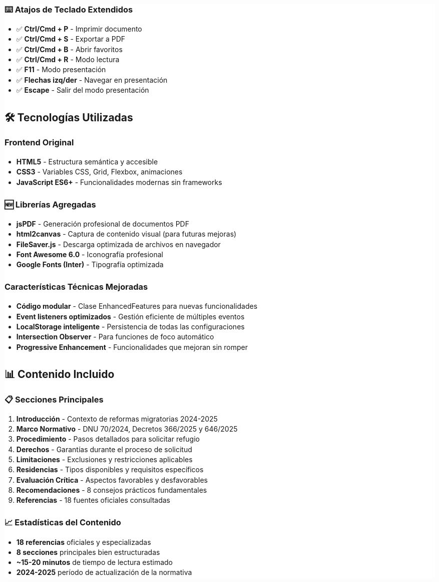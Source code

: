 ### ⌨️ Atajos de Teclado Extendidos
- ✅ **Ctrl/Cmd + P** - Imprimir documento
- ✅ **Ctrl/Cmd + S** - Exportar a PDF
- ✅ **Ctrl/Cmd + B** - Abrir favoritos
- ✅ **Ctrl/Cmd + R** - Modo lectura
- ✅ **F11** - Modo presentación
- ✅ **Flechas izq/der** - Navegar en presentación
- ✅ **Escape** - Salir del modo presentación

## 🛠️ Tecnologías Utilizadas

### Frontend Original
- **HTML5** - Estructura semántica y accesible
- **CSS3** - Variables CSS, Grid, Flexbox, animaciones
- **JavaScript ES6+** - Funcionalidades modernas sin frameworks

### 🆕 Librerías Agregadas
- **jsPDF** - Generación profesional de documentos PDF
- **html2canvas** - Captura de contenido visual (para futuras mejoras)
- **FileSaver.js** - Descarga optimizada de archivos en navegador
- **Font Awesome 6.0** - Iconografía profesional
- **Google Fonts (Inter)** - Tipografía optimizada

### Características Técnicas Mejoradas
- **Código modular** - Clase EnhancedFeatures para nuevas funcionalidades
- **Event listeners optimizados** - Gestión eficiente de múltiples eventos
- **LocalStorage inteligente** - Persistencia de todas las configuraciones
- **Intersection Observer** - Para funciones de foco automático
- **Progressive Enhancement** - Funcionalidades que mejoran sin romper

## 📊 Contenido Incluido

### 📋 Secciones Principales
1. **Introducción** - Contexto de reformas migratorias 2024-2025
2. **Marco Normativo** - DNU 70/2024, Decretos 366/2025 y 646/2025
3. **Procedimiento** - Pasos detallados para solicitar refugio
4. **Derechos** - Garantías durante el proceso de solicitud
5. **Limitaciones** - Exclusiones y restricciones aplicables
6. **Residencias** - Tipos disponibles y requisitos específicos
7. **Evaluación Crítica** - Aspectos favorables y desfavorables
8. **Recomendaciones** - 8 consejos prácticos fundamentales
9. **Referencias** - 18 fuentes oficiales consultadas

### 📈 Estadísticas del Contenido
- **18 referencias** oficiales y especializadas
- **8 secciones** principales bien estructuradas
- **~15-20 minutos** de tiempo de lectura estimado
- **2024-2025** período de actualización de la normativa
